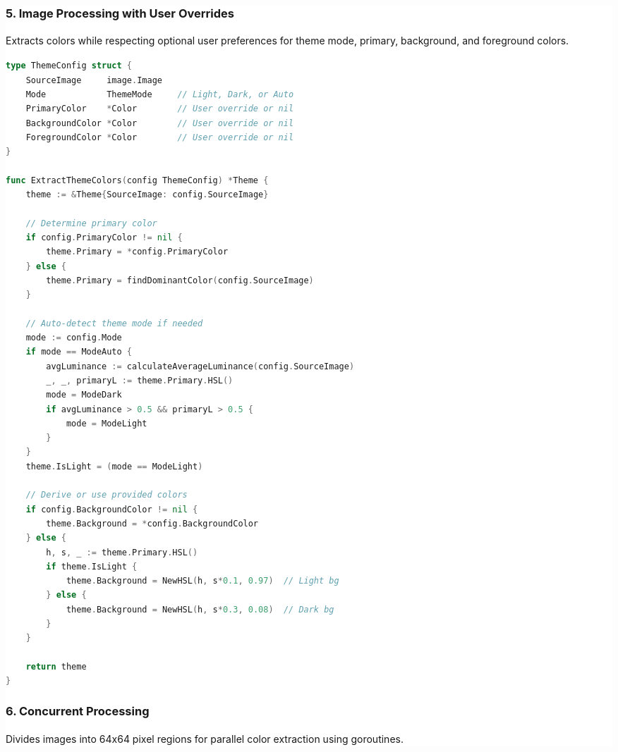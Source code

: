 ### 5. Image Processing with User Overrides
Extracts colors while respecting optional user preferences for theme mode, primary, background, and foreground colors.

```go
type ThemeConfig struct {
    SourceImage     image.Image
    Mode            ThemeMode     // Light, Dark, or Auto
    PrimaryColor    *Color        // User override or nil
    BackgroundColor *Color        // User override or nil
    ForegroundColor *Color        // User override or nil
}

func ExtractThemeColors(config ThemeConfig) *Theme {
    theme := &Theme{SourceImage: config.SourceImage}
    
    // Determine primary color
    if config.PrimaryColor != nil {
        theme.Primary = *config.PrimaryColor
    } else {
        theme.Primary = findDominantColor(config.SourceImage)
    }
    
    // Auto-detect theme mode if needed
    mode := config.Mode
    if mode == ModeAuto {
        avgLuminance := calculateAverageLuminance(config.SourceImage)
        _, _, primaryL := theme.Primary.HSL()
        mode = ModeDark
        if avgLuminance > 0.5 && primaryL > 0.5 {
            mode = ModeLight
        }
    }
    theme.IsLight = (mode == ModeLight)
    
    // Derive or use provided colors
    if config.BackgroundColor != nil {
        theme.Background = *config.BackgroundColor
    } else {
        h, s, _ := theme.Primary.HSL()
        if theme.IsLight {
            theme.Background = NewHSL(h, s*0.1, 0.97)  // Light bg
        } else {
            theme.Background = NewHSL(h, s*0.3, 0.08)  // Dark bg
        }
    }
    
    return theme
}
```

### 6. Concurrent Processing
Divides images into 64x64 pixel regions for parallel color extraction using goroutines.

